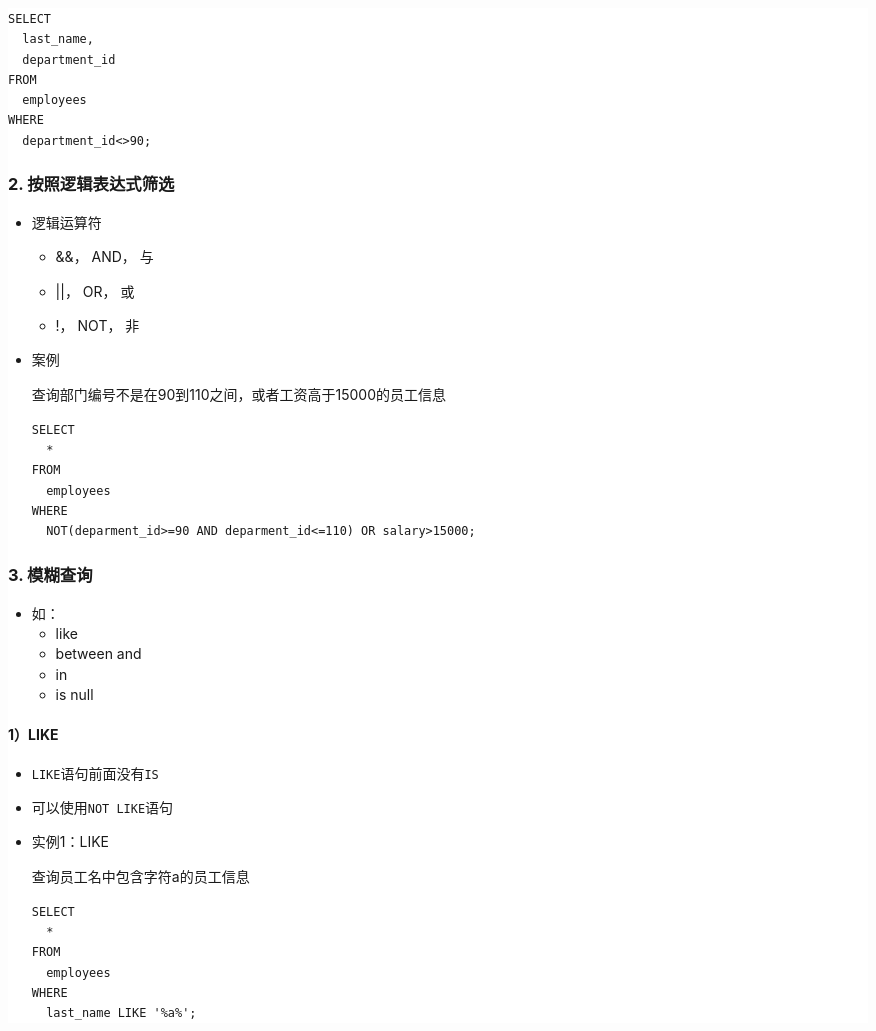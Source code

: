   ```mysql
  SELECT
    last_name,
    department_id
  FROM
    employees
  WHERE
    department_id<>90;
  ```

### 2. 按照逻辑表达式筛选

- 逻辑运算符
  - &&， AND， 与

  - ||， OR， 或

  - !， NOT， 非

- 案例

  查询部门编号不是在90到110之间，或者工资高于15000的员工信息

  ```mysql
  SELECT
  	*
  FROM
  	employees
  WHERE
  	NOT(deparment_id>=90 AND deparment_id<=110) OR salary>15000;
  ```

### 3. 模糊查询

- 如：
  - like
  - between and
  - in
  - is null

#### 1）LIKE

- `LIKE`语句前面没有`IS`

- 可以使用`NOT LIKE`语句

- 实例1：LIKE

  查询员工名中包含字符a的员工信息

  ```mysql
  SELECT
  	*
  FROM
  	employees
  WHERE
  	last_name LIKE '%a%';
  ```
